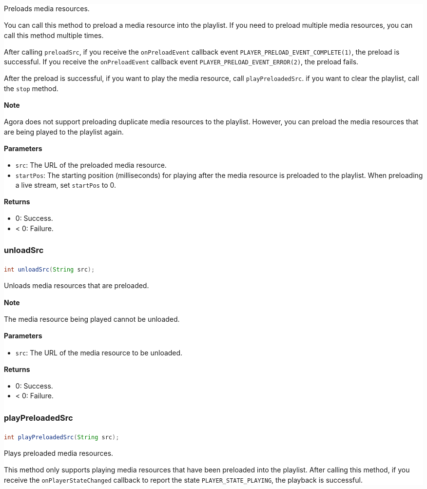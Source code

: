Preloads media resources.

You can call this method to preload a media resource into the playlist. If you need to preload multiple media resources, you can call this method multiple times.

After calling `preloadSrc`, if you receive the `onPreloadEvent` callback event `PLAYER_PRELOAD_EVENT_COMPLETE(1)`, the preload is successful. If you receive the `onPreloadEvent` callback event `PLAYER_PRELOAD_EVENT_ERROR(2)`, the preload fails.

After the preload is successful, if you want to play the media resource, call `playPreloadedSrc`. if you want to clear the playlist, call the `stop` method.

**Note**

Agora does not support preloading duplicate media resources to the playlist. However, you can preload the media resources that are being played to the playlist again.

**Parameters**

- `src`: The URL of the preloaded media resource. 
- `startPos`: The starting position (milliseconds) for playing after the media resource is preloaded to the playlist. When preloading a live stream, set `startPos` to 0.

**Returns**

- 0: Success.
- < 0: Failure.

### unloadSrc
```java
int unloadSrc(String src);
```

Unloads media resources that are preloaded.

**Note**

The media resource being played cannot be unloaded.

**Parameters**

- `src`: The URL of the media resource to be unloaded. 

**Returns**

- 0: Success.
- < 0: Failure.

### playPreloadedSrc

```java
int playPreloadedSrc(String src);
```

Plays preloaded media resources.

This method only supports playing media resources that have been preloaded into the playlist. After calling this method, if you receive the `onPlayerStateChanged` callback to report the state `PLAYER_STATE_PLAYING`, the playback is successful.
